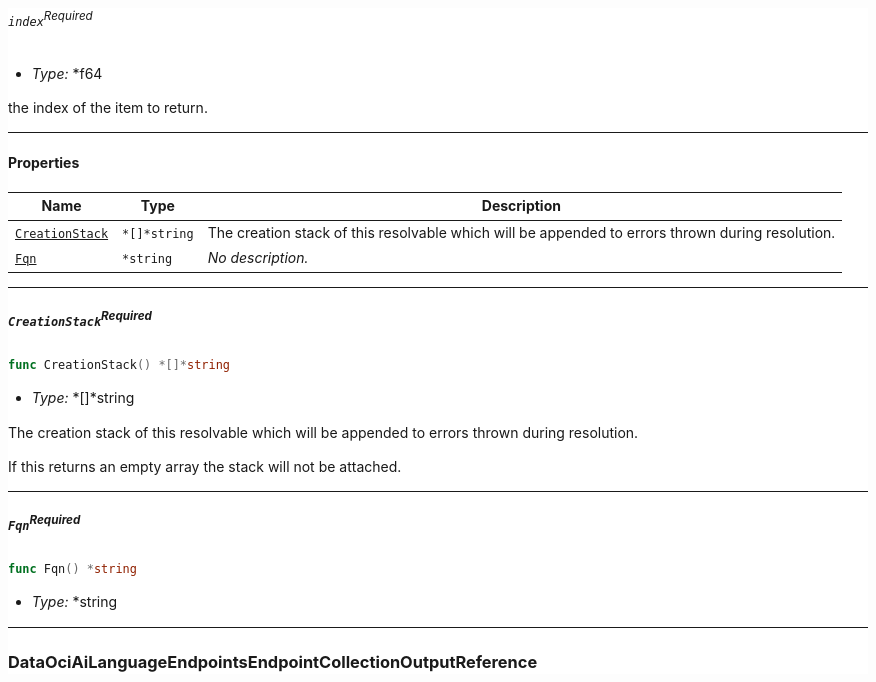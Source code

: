 ###### `index`<sup>Required</sup> <a name="index" id="rhizo-co-terraform-provider-oci.dataOciAiLanguageEndpoints.DataOciAiLanguageEndpointsEndpointCollectionList.get.parameter.index"></a>

- *Type:* *f64

the index of the item to return.

---


#### Properties <a name="Properties" id="Properties"></a>

| **Name** | **Type** | **Description** |
| --- | --- | --- |
| <code><a href="#rhizo-co-terraform-provider-oci.dataOciAiLanguageEndpoints.DataOciAiLanguageEndpointsEndpointCollectionList.property.creationStack">CreationStack</a></code> | <code>*[]*string</code> | The creation stack of this resolvable which will be appended to errors thrown during resolution. |
| <code><a href="#rhizo-co-terraform-provider-oci.dataOciAiLanguageEndpoints.DataOciAiLanguageEndpointsEndpointCollectionList.property.fqn">Fqn</a></code> | <code>*string</code> | *No description.* |

---

##### `CreationStack`<sup>Required</sup> <a name="CreationStack" id="rhizo-co-terraform-provider-oci.dataOciAiLanguageEndpoints.DataOciAiLanguageEndpointsEndpointCollectionList.property.creationStack"></a>

```go
func CreationStack() *[]*string
```

- *Type:* *[]*string

The creation stack of this resolvable which will be appended to errors thrown during resolution.

If this returns an empty array the stack will not be attached.

---

##### `Fqn`<sup>Required</sup> <a name="Fqn" id="rhizo-co-terraform-provider-oci.dataOciAiLanguageEndpoints.DataOciAiLanguageEndpointsEndpointCollectionList.property.fqn"></a>

```go
func Fqn() *string
```

- *Type:* *string

---


### DataOciAiLanguageEndpointsEndpointCollectionOutputReference <a name="DataOciAiLanguageEndpointsEndpointCollectionOutputReference" id="rhizo-co-terraform-provider-oci.dataOciAiLanguageEndpoints.DataOciAiLanguageEndpointsEndpointCollectionOutputReference"></a>
